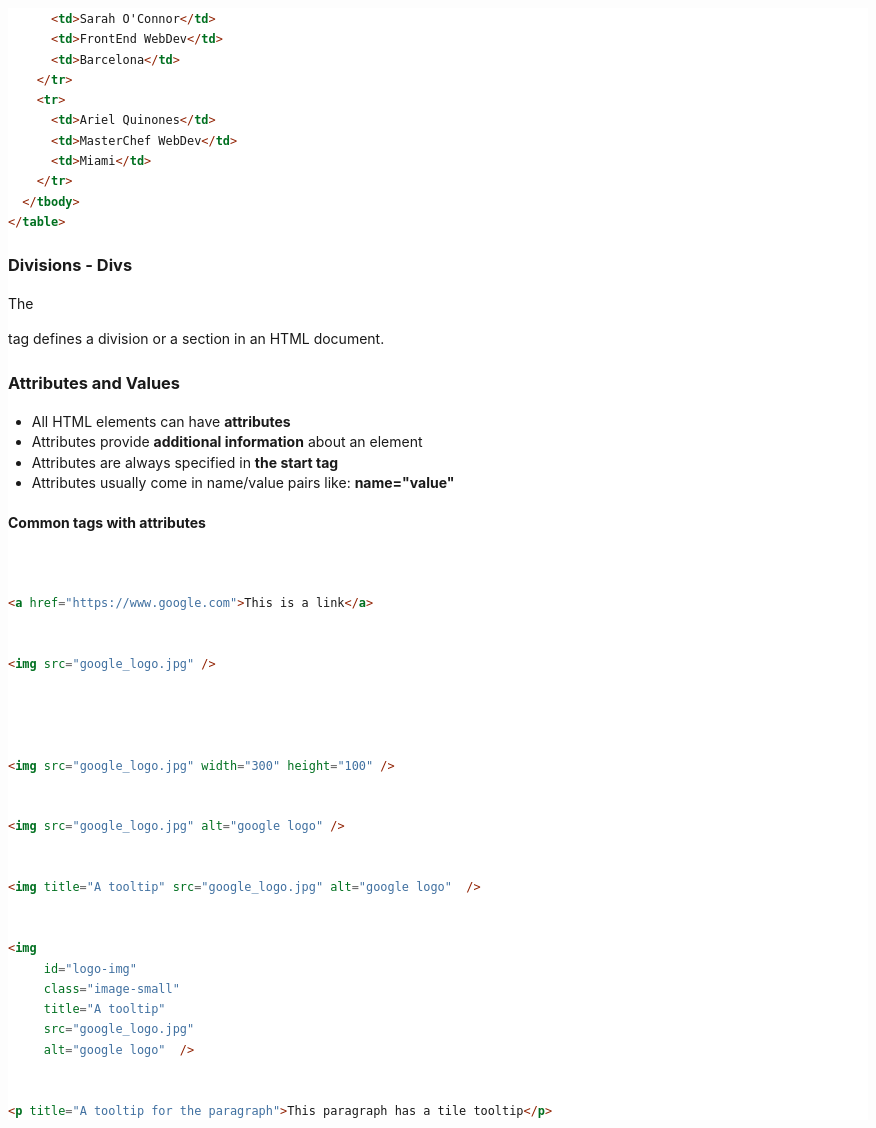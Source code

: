 ```html
      <td>Sarah O'Connor</td>
      <td>FrontEnd WebDev</td>
      <td>Barcelona</td>
    </tr>
    <tr>
      <td>Ariel Quinones</td>
      <td>MasterChef WebDev</td>
      <td>Miami</td>
    </tr>
  </tbody>
</table>
```







### Divisions - Divs



The <div> tag defines a division or a section in an HTML document.





### Attributes and Values



- All HTML elements can have **attributes**
- Attributes provide **additional information** about an element
- Attributes are always specified in **the start tag**
- Attributes usually come in name/value pairs like:  **name="value"**



#### Common tags with attributes

```html


<a href="https://www.google.com">This is a link</a>


<img src="google_logo.jpg" />




<img src="google_logo.jpg" width="300" height="100" />


<img src="google_logo.jpg" alt="google logo" />


<img title="A tooltip" src="google_logo.jpg" alt="google logo"  />


<img 
     id="logo-img"
     class="image-small"
     title="A tooltip"
     src="google_logo.jpg"
     alt="google logo"  />


<p title="A tooltip for the paragraph">This paragraph has a tile tooltip</p>
```